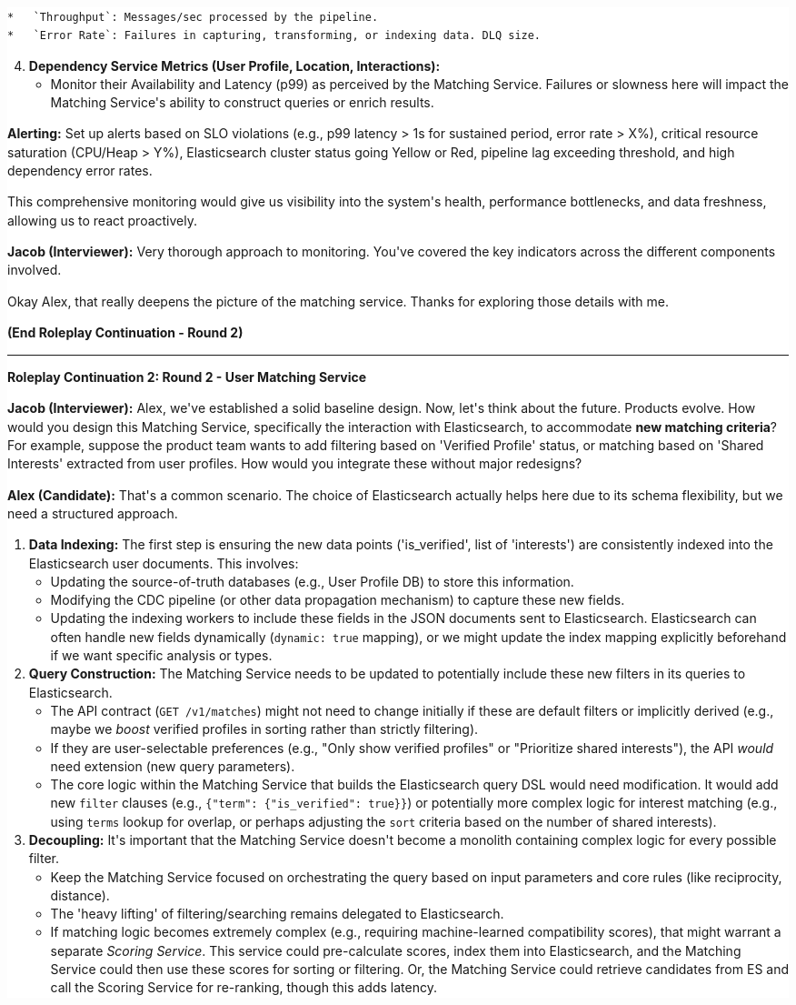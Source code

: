     *   `Throughput`: Messages/sec processed by the pipeline.
    *   `Error Rate`: Failures in capturing, transforming, or indexing data. DLQ size.
4.  **Dependency Service Metrics (User Profile, Location, Interactions):**
    *   Monitor their Availability and Latency (p99) as perceived by the Matching Service. Failures or slowness here will impact the Matching Service's ability to construct queries or enrich results.

**Alerting:** Set up alerts based on SLO violations (e.g., p99 latency > 1s for sustained period, error rate > X%), critical resource saturation (CPU/Heap > Y%), Elasticsearch cluster status going Yellow or Red, pipeline lag exceeding threshold, and high dependency error rates.

This comprehensive monitoring would give us visibility into the system's health, performance bottlenecks, and data freshness, allowing us to react proactively.

**Jacob (Interviewer):** Very thorough approach to monitoring. You've covered the key indicators across the different components involved.

Okay Alex, that really deepens the picture of the matching service. Thanks for exploring those details with me.

**(End Roleplay Continuation - Round 2)**

---



**Roleplay Continuation 2: Round 2 - User Matching Service**

**Jacob (Interviewer):** Alex, we've established a solid baseline design. Now, let's think about the future. Products evolve. How would you design this Matching Service, specifically the interaction with Elasticsearch, to accommodate **new matching criteria**? For example, suppose the product team wants to add filtering based on 'Verified Profile' status, or matching based on 'Shared Interests' extracted from user profiles. How would you integrate these without major redesigns?

**Alex (Candidate):** That's a common scenario. The choice of Elasticsearch actually helps here due to its schema flexibility, but we need a structured approach.

1.  **Data Indexing:** The first step is ensuring the new data points ('is_verified', list of 'interests') are consistently indexed into the Elasticsearch user documents. This involves:
    *   Updating the source-of-truth databases (e.g., User Profile DB) to store this information.
    *   Modifying the CDC pipeline (or other data propagation mechanism) to capture these new fields.
    *   Updating the indexing workers to include these fields in the JSON documents sent to Elasticsearch. Elasticsearch can often handle new fields dynamically (`dynamic: true` mapping), or we might update the index mapping explicitly beforehand if we want specific analysis or types.
2.  **Query Construction:** The Matching Service needs to be updated to potentially include these new filters in its queries to Elasticsearch.
    *   The API contract (`GET /v1/matches`) might not need to change initially if these are default filters or implicitly derived (e.g., maybe we *boost* verified profiles in sorting rather than strictly filtering).
    *   If they are user-selectable preferences (e.g., "Only show verified profiles" or "Prioritize shared interests"), the API *would* need extension (new query parameters).
    *   The core logic within the Matching Service that builds the Elasticsearch query DSL would need modification. It would add new `filter` clauses (e.g., `{"term": {"is_verified": true}}`) or potentially more complex logic for interest matching (e.g., using `terms` lookup for overlap, or perhaps adjusting the `sort` criteria based on the number of shared interests).
3.  **Decoupling:** It's important that the Matching Service doesn't become a monolith containing complex logic for every possible filter.
    *   Keep the Matching Service focused on orchestrating the query based on input parameters and core rules (like reciprocity, distance).
    *   The 'heavy lifting' of filtering/searching remains delegated to Elasticsearch.
    *   If matching logic becomes extremely complex (e.g., requiring machine-learned compatibility scores), that might warrant a separate *Scoring Service*. This service could pre-calculate scores, index them into Elasticsearch, and the Matching Service could then use these scores for sorting or filtering. Or, the Matching Service could retrieve candidates from ES and call the Scoring Service for re-ranking, though this adds latency.
